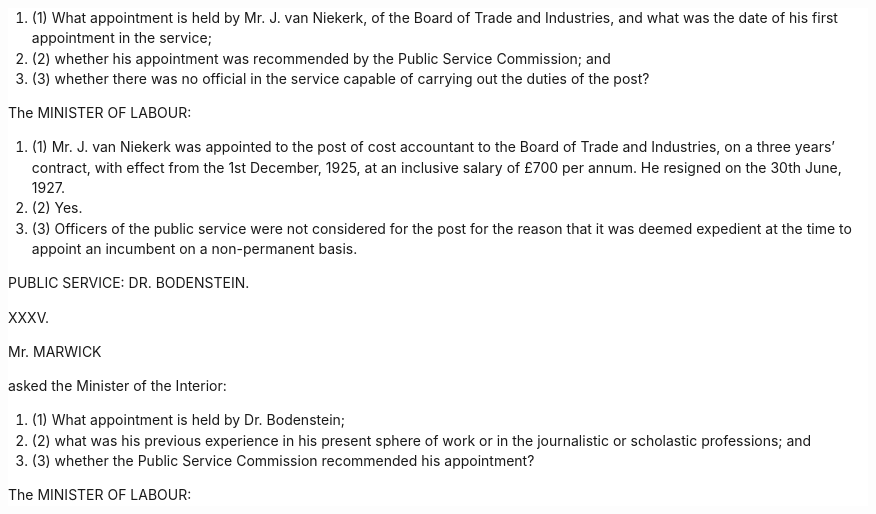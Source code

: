 <ol>

<li>(1) What appointment is held by Mr. J. van Niekerk, of the Board of Trade and Industries, and what was the date of his first appointment in the service;</li>

<li>(2) whether his appointment was recommended by the Public Service Commission; and</li>

<li>(3) whether there was no official in the service capable of carrying out the duties of the post?</li>

</ol>

</question>

<answer by="#minister_of_labour" to="#marwick">

<from>The MINISTER OF LABOUR:</from>

<ol>

<li>(1) Mr. J. van Niekerk was appointed to the post of cost accountant to the Board of Trade and Industries, on a three years&#x2019; contract, with effect from the 1st December, 1925, at an inclusive salary of &#x00A3;700 per annum. He resigned on the 30th June, 1927.</li>

<li>(2) Yes.</li>

<li>(3) Officers of the public service were not considered for the post for the reason that it was deemed expedient at the time to appoint an incumbent on a non-permanent basis.</li>

</ol>

</answer>

</oralStatements>

<oralStatements>

<heading>PUBLIC SERVICE: DR. BODENSTEIN.</heading>

<question by="#marwick" to="#minister_of_the_interior">

<num>XXXV.</num>

<from>Mr. MARWICK</from>

<p>asked the Minister of the Interior:</p>

<ol>

<li>(1) What appointment is held by Dr. Bodenstein;</li>

<li>(2) what was his previous experience in his present sphere of work or in the journalistic or scholastic professions; and</li>

<li>(3) whether the Public Service Commission recommended his appointment?</li>

</ol>

</question>

<answer by="#minister_of_labour" to="#marwick">

<from>The MINISTER OF LABOUR:</from>
